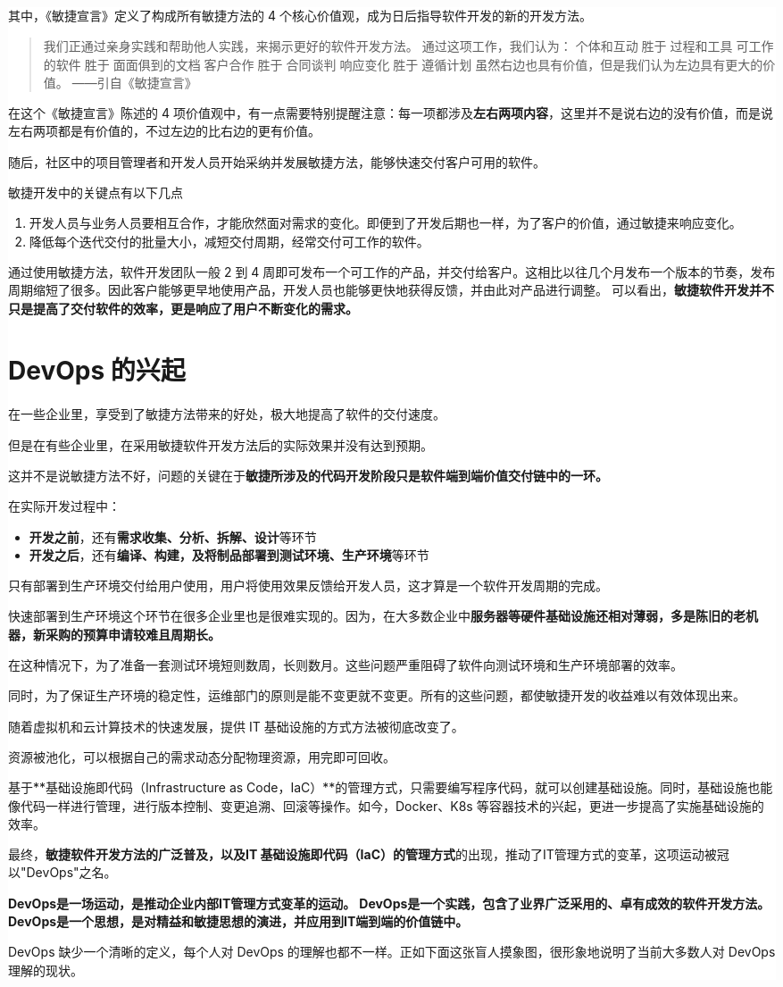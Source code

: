 其中，《敏捷宣言》定义了构成所有敏捷方法的 4 个核心价值观，成为日后指导软件开发的新的开发方法。
> 我们正通过亲身实践和帮助他人实践，来揭示更好的软件开发方法。
> 通过这项工作，我们认为：
> 个体和互动 胜于 过程和工具
> 可工作的软件 胜于 面面俱到的文档
> 客户合作 胜于 合同谈判
> 响应变化 胜于 遵循计划
> 虽然右边也具有价值，但是我们认为左边具有更大的价值。
> ——引自《敏捷宣言》


在这个《敏捷宣言》陈述的 4 项价值观中，有一点需要特别提醒注意：每一项都涉及**左右两项内容**，这里并不是说右边的没有价值，而是说左右两项都是有价值的，不过左边的比右边的更有价值。

随后，社区中的项目管理者和开发人员开始采纳并发展敏捷方法，能够快速交付客户可用的软件。

敏捷开发中的关键点有以下几点

1. 开发人员与业务人员要相互合作，才能欣然面对需求的变化。即便到了开发后期也一样，为了客户的价值，通过敏捷来响应变化。
2. 降低每个迭代交付的批量大小，减短交付周期，经常交付可工作的软件。

通过使用敏捷方法，软件开发团队一般 2 到 4 周即可发布一个可工作的产品，并交付给客户。这相比以往几个月发布一个版本的节奏，发布周期缩短了很多。因此客户能够更早地使用产品，开发人员也能够更快地获得反馈，并由此对产品进行调整。
可以看出，**敏捷软件开发并不只是提高了交付软件的效率，更是响应了用户不断变化的需求。**

# DevOps 的兴起

在一些企业里，享受到了敏捷方法带来的好处，极大地提高了软件的交付速度。

但是在有些企业里，在采用敏捷软件开发方法后的实际效果并没有达到预期。

这并不是说敏捷方法不好，问题的关键在于**敏捷所涉及的代码开发阶段只是软件端到端价值交付链中的一环。**

在实际开发过程中：
- **开发之前**，还有**需求收集、分析、拆解、设计**等环节
- **开发之后**，还有**编译、构建，**及将制品**部署到测试环境、生产环境**等环节

只有部署到生产环境交付给用户使用，用户将使用效果反馈给开发人员，这才算是一个软件开发周期的完成。

快速部署到生产环境这个环节在很多企业里也是很难实现的。因为，在大多数企业中**服务器等硬件基础设施还相对薄弱，多是陈旧的老机器，新采购的预算申请较难且周期长。**

在这种情况下，为了准备一套测试环境短则数周，长则数月。这些问题严重阻碍了软件向测试环境和生产环境部署的效率。

同时，为了保证生产环境的稳定性，运维部门的原则是能不变更就不变更。所有的这些问题，都使敏捷开发的收益难以有效体现出来。

随着虚拟机和云计算技术的快速发展，提供 IT 基础设施的方式方法被彻底改变了。

资源被池化，可以根据自己的需求动态分配物理资源，用完即可回收。

基于**基础设施即代码（Infrastructure as Code，IaC）**的管理方式，只需要编写程序代码，就可以创建基础设施。同时，基础设施也能像代码一样进行管理，进行版本控制、变更追溯、回滚等操作。如今，Docker、K8s 等容器技术的兴起，更进一步提高了实施基础设施的效率。

最终，**敏捷软件开发方法的广泛普及，以及IT 基础设施即代码（IaC）的管理方式**的出现，推动了IT管理方式的变革，这项运动被冠以"DevOps"之名。

**DevOps是一场运动，是推动企业内部IT管理方式变革的运动。**
**DevOps是一个实践，包含了业界广泛采用的、卓有成效的软件开发方法。**
**DevOps是一个思想，是对精益和敏捷思想的演进，并应用到IT端到端的价值链中。**

DevOps 缺少一个清晰的定义，每个人对 DevOps 的理解也都不一样。正如下面这张盲人摸象图，很形象地说明了当前大多数人对 DevOps 理解的现状。
